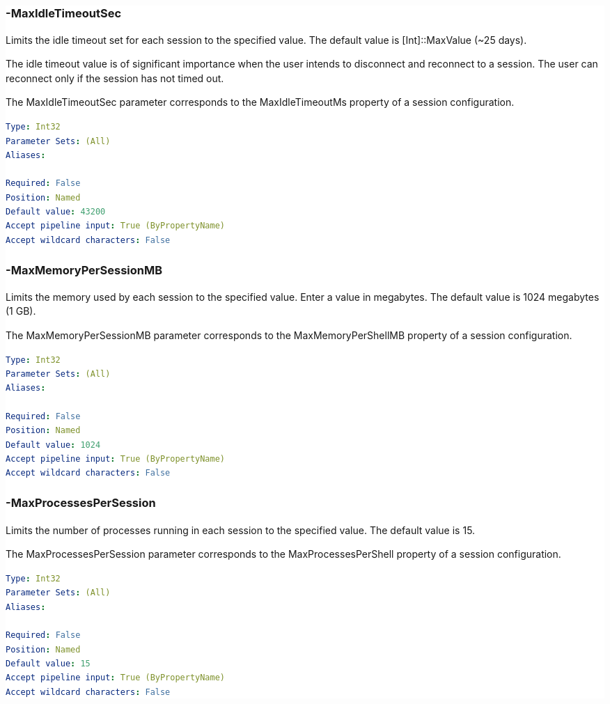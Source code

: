 ### -MaxIdleTimeoutSec
Limits the idle timeout set for each session to the specified value.
The default value is \[Int\]::MaxValue (~25 days).

The idle timeout value is of significant importance when the user intends to disconnect and reconnect to a session.
The user can reconnect only if the session has not timed out.

The MaxIdleTimeoutSec parameter corresponds to the MaxIdleTimeoutMs property of a session configuration.

```yaml
Type: Int32
Parameter Sets: (All)
Aliases: 

Required: False
Position: Named
Default value: 43200
Accept pipeline input: True (ByPropertyName)
Accept wildcard characters: False
```

### -MaxMemoryPerSessionMB
Limits the memory used by each session to the specified value.
Enter a value in megabytes.
The default value is 1024 megabytes (1 GB).

The MaxMemoryPerSessionMB parameter corresponds to the MaxMemoryPerShellMB property of a session configuration.

```yaml
Type: Int32
Parameter Sets: (All)
Aliases: 

Required: False
Position: Named
Default value: 1024
Accept pipeline input: True (ByPropertyName)
Accept wildcard characters: False
```

### -MaxProcessesPerSession
Limits the number of processes running in each session to the specified value.
The default value is 15.

The MaxProcessesPerSession parameter corresponds to the MaxProcessesPerShell property of a session configuration.

```yaml
Type: Int32
Parameter Sets: (All)
Aliases: 

Required: False
Position: Named
Default value: 15
Accept pipeline input: True (ByPropertyName)
Accept wildcard characters: False
```
